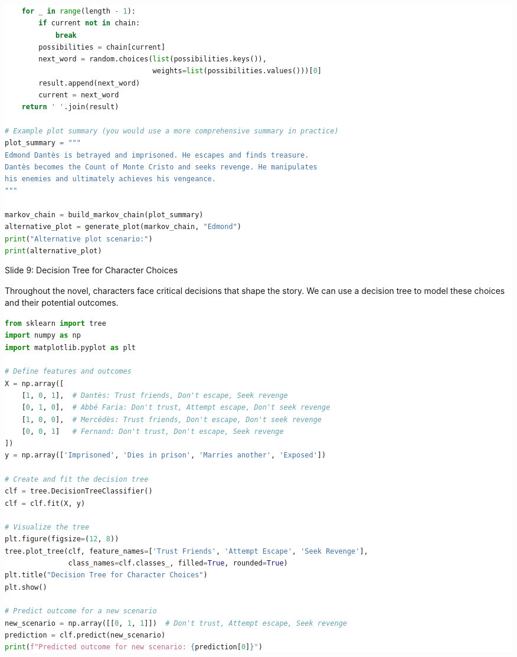 ```python
    for _ in range(length - 1):
        if current not in chain:
            break
        possibilities = chain[current]
        next_word = random.choices(list(possibilities.keys()), 
                                   weights=list(possibilities.values()))[0]
        result.append(next_word)
        current = next_word
    return ' '.join(result)

# Example plot summary (you would use a more comprehensive summary in practice)
plot_summary = """
Edmond Dantès is betrayed and imprisoned. He escapes and finds treasure. 
Dantès becomes the Count of Monte Cristo and seeks revenge. He manipulates 
his enemies and ultimately achieves his vengeance.
"""

markov_chain = build_markov_chain(plot_summary)
alternative_plot = generate_plot(markov_chain, "Edmond")
print("Alternative plot scenario:")
print(alternative_plot)
```

Slide 9: Decision Tree for Character Choices

Throughout the novel, characters face critical decisions that shape the story. We can use a decision tree to model these choices and their potential outcomes.

```python
from sklearn import tree
import numpy as np
import matplotlib.pyplot as plt

# Define features and outcomes
X = np.array([
    [1, 0, 1],  # Dantès: Trust friends, Don't escape, Seek revenge
    [0, 1, 0],  # Abbé Faria: Don't trust, Attempt escape, Don't seek revenge
    [1, 0, 0],  # Mercédès: Trust friends, Don't escape, Don't seek revenge
    [0, 0, 1]   # Fernand: Don't trust, Don't escape, Seek revenge
])
y = np.array(['Imprisoned', 'Dies in prison', 'Marries another', 'Exposed'])

# Create and fit the decision tree
clf = tree.DecisionTreeClassifier()
clf = clf.fit(X, y)

# Visualize the tree
plt.figure(figsize=(12, 8))
tree.plot_tree(clf, feature_names=['Trust Friends', 'Attempt Escape', 'Seek Revenge'],
               class_names=clf.classes_, filled=True, rounded=True)
plt.title("Decision Tree for Character Choices")
plt.show()

# Predict outcome for a new scenario
new_scenario = np.array([[0, 1, 1]])  # Don't trust, Attempt escape, Seek revenge
prediction = clf.predict(new_scenario)
print(f"Predicted outcome for new scenario: {prediction[0]}")
```

